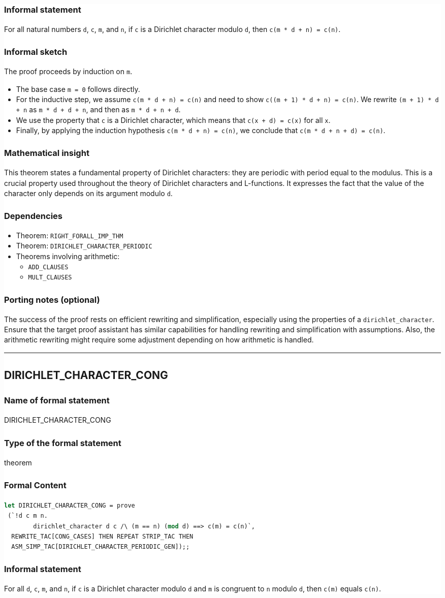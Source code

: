 ### Informal statement
For all natural numbers `d`, `c`, `m`, and `n`, if `c` is a Dirichlet character modulo `d`, then `c(m * d + n) = c(n)`.

### Informal sketch
The proof proceeds by induction on `m`.
- The base case `m = 0` follows directly.
- For the inductive step, we assume `c(m * d + n) = c(n)` and need to show `c((m + 1) * d + n) = c(n)`.  We rewrite `(m + 1) * d + n` as `m * d + d + n`, and then as `m * d + n + d`.
- We use the property that `c` is a Dirichlet character, which means that `c(x + d) = c(x)` for all `x`.
- Finally, by applying the induction hypothesis `c(m * d + n) = c(n)`, we conclude that `c(m * d + n + d) = c(n)`.

### Mathematical insight
This theorem states a fundamental property of Dirichlet characters: they are periodic with period equal to the modulus. This is a crucial property used throughout the theory of Dirichlet characters and L-functions.  It expresses the fact that the value of the character only depends on its argument modulo `d`.

### Dependencies
- Theorem: `RIGHT_FORALL_IMP_THM`
- Theorem: `DIRICHLET_CHARACTER_PERIODIC`
- Theorems involving arithmetic:
  - `ADD_CLAUSES`
  - `MULT_CLAUSES`

### Porting notes (optional)
The success of the proof rests on efficient rewriting and simplification, especially using the properties of a `dirichlet_character`. Ensure that the target proof assistant has similar capabilities for handling rewriting and simplification with assumptions. Also, the arithmetic rewriting might require some adjustment depending on how arithmetic is handled.


---

## DIRICHLET_CHARACTER_CONG

### Name of formal statement
DIRICHLET_CHARACTER_CONG

### Type of the formal statement
theorem

### Formal Content
```ocaml
let DIRICHLET_CHARACTER_CONG = prove
 (`!d c m n.
        dirichlet_character d c /\ (m == n) (mod d) ==> c(m) = c(n)`,
  REWRITE_TAC[CONG_CASES] THEN REPEAT STRIP_TAC THEN
  ASM_SIMP_TAC[DIRICHLET_CHARACTER_PERIODIC_GEN]);;
```
### Informal statement
For all `d`, `c`, `m`, and `n`, if `c` is a Dirichlet character modulo `d` and `m` is congruent to `n` modulo `d`, then `c(m)` equals `c(n)`.
